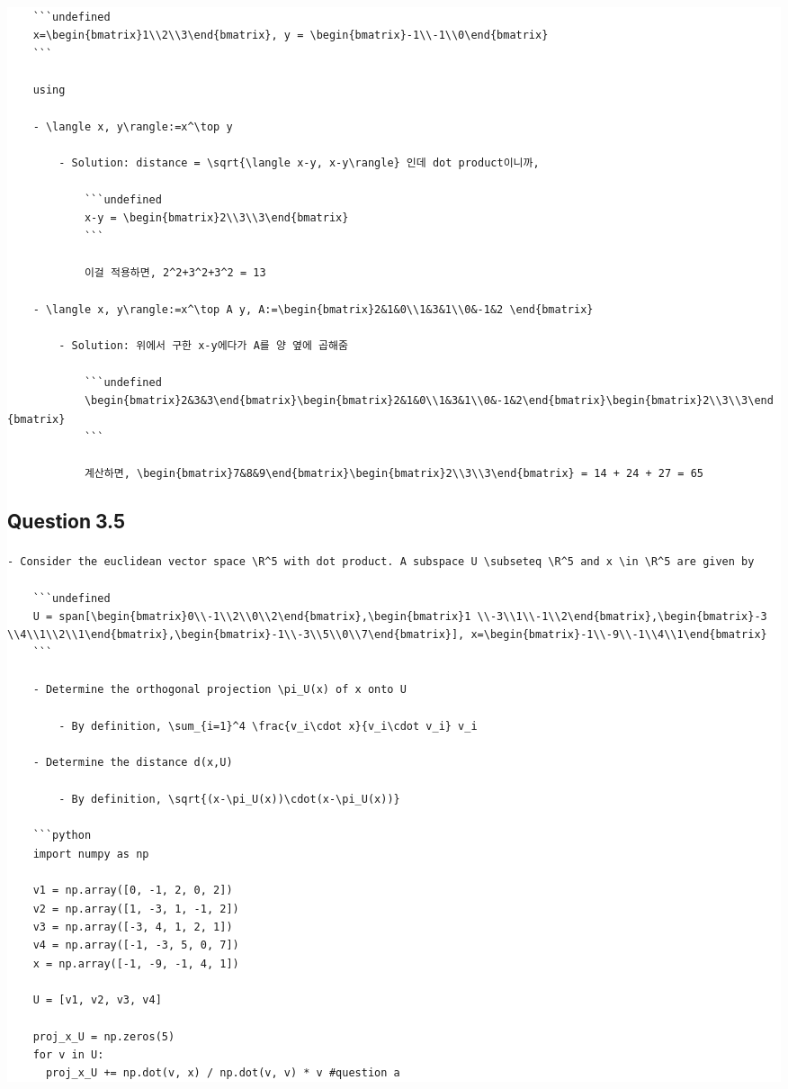   		```undefined
  		x=\begin{bmatrix}1\\2\\3\end{bmatrix}, y = \begin{bmatrix}-1\\-1\\0\end{bmatrix}
  		```

  		using

  		- \langle x, y\rangle:=x^\top y

  			- Solution: distance = \sqrt{\langle x-y, x-y\rangle} 인데 dot product이니까,

  				```undefined
  				x-y = \begin{bmatrix}2\\3\\3\end{bmatrix}
  				```

  				이걸 적용하면, 2^2+3^2+3^2 = 13

  		- \langle x, y\rangle:=x^\top A y, A:=\begin{bmatrix}2&1&0\\1&3&1\\0&-1&2 \end{bmatrix}

  			- Solution: 위에서 구한 x-y에다가 A를 양 옆에 곱해줌

  				```undefined
  				\begin{bmatrix}2&3&3\end{bmatrix}\begin{bmatrix}2&1&0\\1&3&1\\0&-1&2\end{bmatrix}\begin{bmatrix}2\\3\\3\end{bmatrix}
  				```

  				계산하면, \begin{bmatrix}7&8&9\end{bmatrix}\begin{bmatrix}2\\3\\3\end{bmatrix} = 14 + 24 + 27 = 65

  ## Question 3.5

  	- Consider the euclidean vector space \R^5 with dot product. A subspace U \subseteq \R^5 and x \in \R^5 are given by

  		```undefined
  		U = span[\begin{bmatrix}0\\-1\\2\\0\\2\end{bmatrix},\begin{bmatrix}1 \\-3\\1\\-1\\2\end{bmatrix},\begin{bmatrix}-3\\4\\1\\2\\1\end{bmatrix},\begin{bmatrix}-1\\-3\\5\\0\\7\end{bmatrix}], x=\begin{bmatrix}-1\\-9\\-1\\4\\1\end{bmatrix}
  		```

  		- Determine the orthogonal projection \pi_U(x) of x onto U

  			- By definition, \sum_{i=1}^4 \frac{v_i\cdot x}{v_i\cdot v_i} v_i

  		- Determine the distance d(x,U)

  			- By definition, \sqrt{(x-\pi_U(x))\cdot(x-\pi_U(x))}

  		```python
  		import numpy as np
  		
  		v1 = np.array([0, -1, 2, 0, 2])
  		v2 = np.array([1, -3, 1, -1, 2])
  		v3 = np.array([-3, 4, 1, 2, 1])
  		v4 = np.array([-1, -3, 5, 0, 7])
  		x = np.array([-1, -9, -1, 4, 1])
  		
  		U = [v1, v2, v3, v4]
  		
  		proj_x_U = np.zeros(5)
  		for v in U:
  		  proj_x_U += np.dot(v, x) / np.dot(v, v) * v #question a
  		
